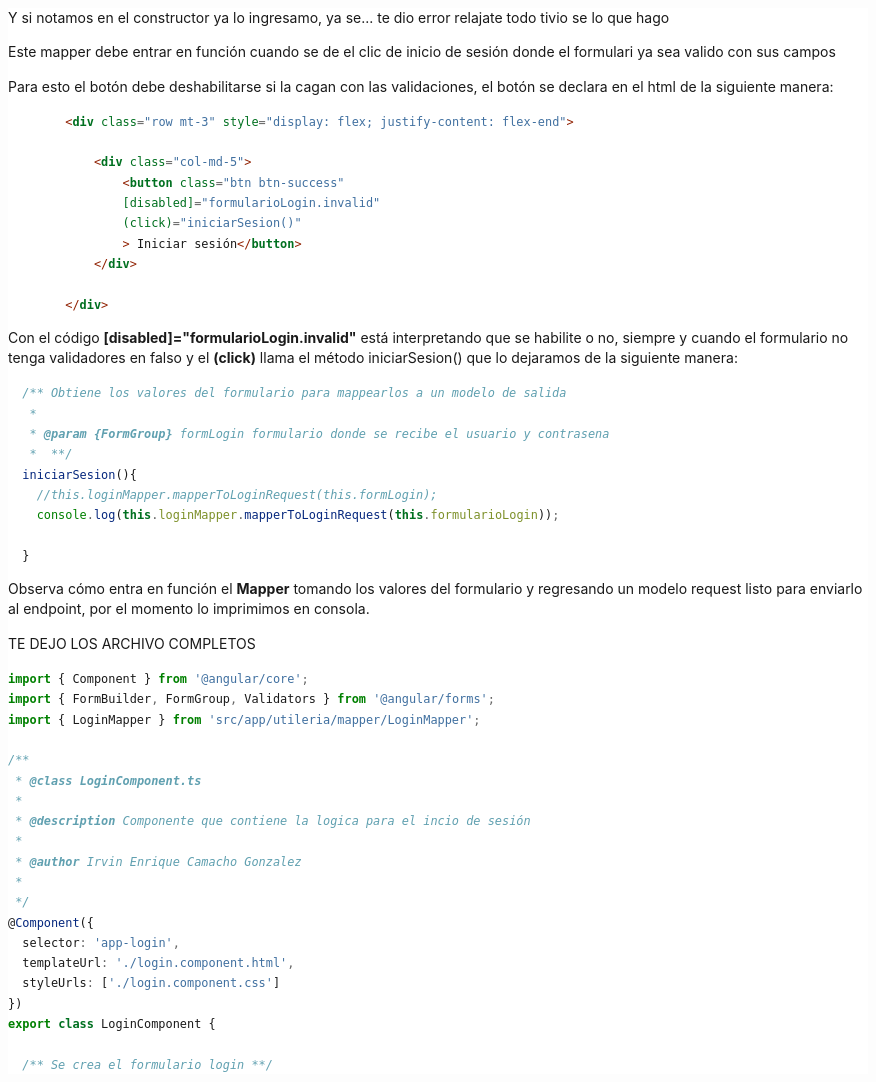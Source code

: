 ```ts

```

Y si notamos en el constructor ya lo ingresamo, ya se... te dio error relajate todo tivio se lo que hago

Este mapper debe entrar en función cuando se de el clic de inicio de sesión donde el formulari ya sea valido con sus campos

Para esto el botón debe deshabilitarse si la cagan con las validaciones, el botón se declara en el html de la siguiente manera:

```html
        <div class="row mt-3" style="display: flex; justify-content: flex-end">

            <div class="col-md-5">
                <button class="btn btn-success"
                [disabled]="formularioLogin.invalid"
                (click)="iniciarSesion()"
                > Iniciar sesión</button>
            </div>

        </div>
```

Con el código **[disabled]="formularioLogin.invalid"** está interpretando que se habilite o no, siempre y cuando el formulario no tenga validadores en falso
y el **(click)** llama el método iniciarSesion() que lo dejaramos de la siguiente manera:

```ts
  /** Obtiene los valores del formulario para mappearlos a un modelo de salida
   * 
   * @param {FormGroup} formLogin formulario donde se recibe el usuario y contrasena
   *  **/
  iniciarSesion(){
    //this.loginMapper.mapperToLoginRequest(this.formLogin);
    console.log(this.loginMapper.mapperToLoginRequest(this.formularioLogin));
    
  }
```

Observa cómo entra en función el **Mapper** tomando los valores del formulario y regresando un modelo request listo para enviarlo al endpoint, por el momento lo imprimimos en consola.



TE DEJO LOS ARCHIVO COMPLETOS

```ts
import { Component } from '@angular/core';
import { FormBuilder, FormGroup, Validators } from '@angular/forms';
import { LoginMapper } from 'src/app/utileria/mapper/LoginMapper';

/**
 * @class LoginComponent.ts
 * 
 * @description Componente que contiene la logica para el incio de sesión 
 * 
 * @author Irvin Enrique Camacho Gonzalez
 * 
 */
@Component({
  selector: 'app-login',
  templateUrl: './login.component.html',
  styleUrls: ['./login.component.css']
})
export class LoginComponent {

  /** Se crea el formulario login **/
```